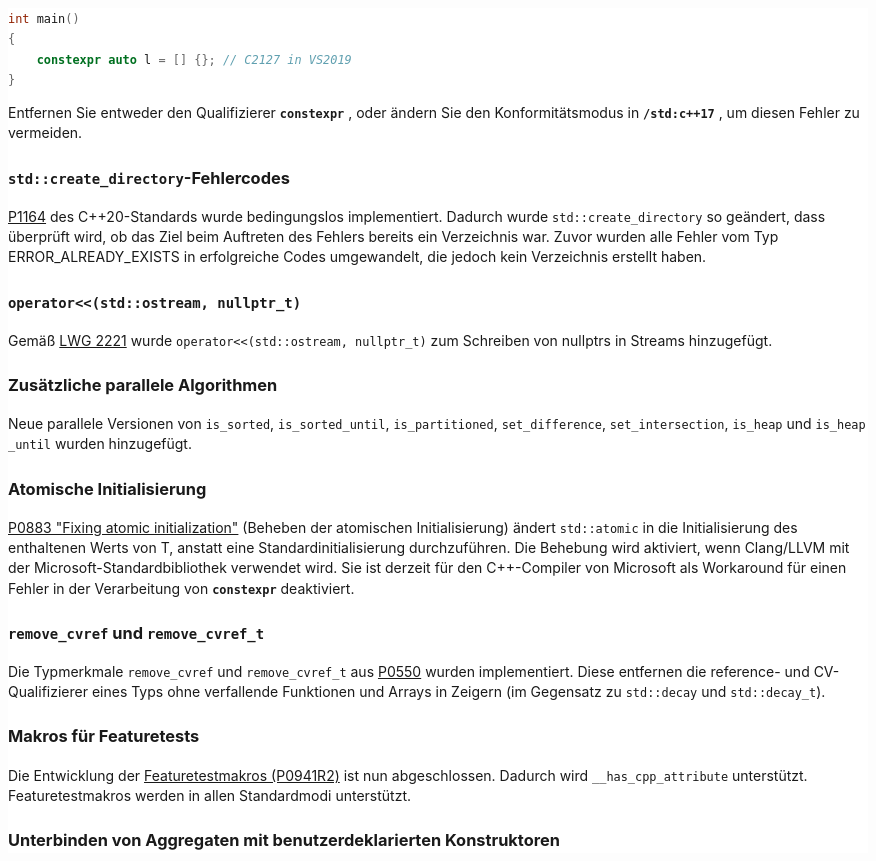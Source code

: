 ```cpp
int main()
{
    constexpr auto l = [] {}; // C2127 in VS2019
}
```

Entfernen Sie entweder den Qualifizierer **`constexpr`** , oder ändern Sie den Konformitätsmodus in **`/std:c++17`** , um diesen Fehler zu vermeiden.

### <a name="stdcreate_directory-failure-codes"></a>`std::create_directory`-Fehlercodes

[P1164](https://wg21.link/p1164r1) des C++20-Standards wurde bedingungslos implementiert. Dadurch wurde `std::create_directory` so geändert, dass überprüft wird, ob das Ziel beim Auftreten des Fehlers bereits ein Verzeichnis war. Zuvor wurden alle Fehler vom Typ ERROR_ALREADY_EXISTS in erfolgreiche Codes umgewandelt, die jedoch kein Verzeichnis erstellt haben.

### `operator<<(std::ostream, nullptr_t)`

Gemäß [LWG 2221](https://cplusplus.github.io/LWG/issue2221) wurde `operator<<(std::ostream, nullptr_t)` zum Schreiben von nullptrs in Streams hinzugefügt.

### <a name="additional-parallel-algorithms"></a>Zusätzliche parallele Algorithmen

Neue parallele Versionen von `is_sorted`, `is_sorted_until`, `is_partitioned`, `set_difference`, `set_intersection`, `is_heap` und `is_heap_until` wurden hinzugefügt.

### <a name="atomic-initialization"></a>Atomische Initialisierung

[P0883 "Fixing atomic initialization"](https://wg21.link/p0883r1) (Beheben der atomischen Initialisierung) ändert `std::atomic` in die Initialisierung des enthaltenen Werts von T, anstatt eine Standardinitialisierung durchzuführen. Die Behebung wird aktiviert, wenn Clang/LLVM mit der Microsoft-Standardbibliothek verwendet wird. Sie ist derzeit für den C++-Compiler von Microsoft als Workaround für einen Fehler in der Verarbeitung von **`constexpr`** deaktiviert.

### <a name="remove_cvref-and-remove_cvref_t"></a>`remove_cvref` und `remove_cvref_t`

Die Typmerkmale `remove_cvref` und `remove_cvref_t` aus [P0550](https://wg21.link/p0550r2) wurden implementiert. Diese entfernen die reference- und CV-Qualifizierer eines Typs ohne verfallende Funktionen und Arrays in Zeigern (im Gegensatz zu `std::decay` und `std::decay_t`).

### <a name="feature-test-macros"></a>Makros für Featuretests

Die Entwicklung der [Featuretestmakros (P0941R2)](https://wg21.link/p0941r2) ist nun abgeschlossen. Dadurch wird `__has_cpp_attribute` unterstützt. Featuretestmakros werden in allen Standardmodi unterstützt.

### <a name="prohibit-aggregates-with-user-declared-constructors"></a>Unterbinden von Aggregaten mit benutzerdeklarierten Konstruktoren
